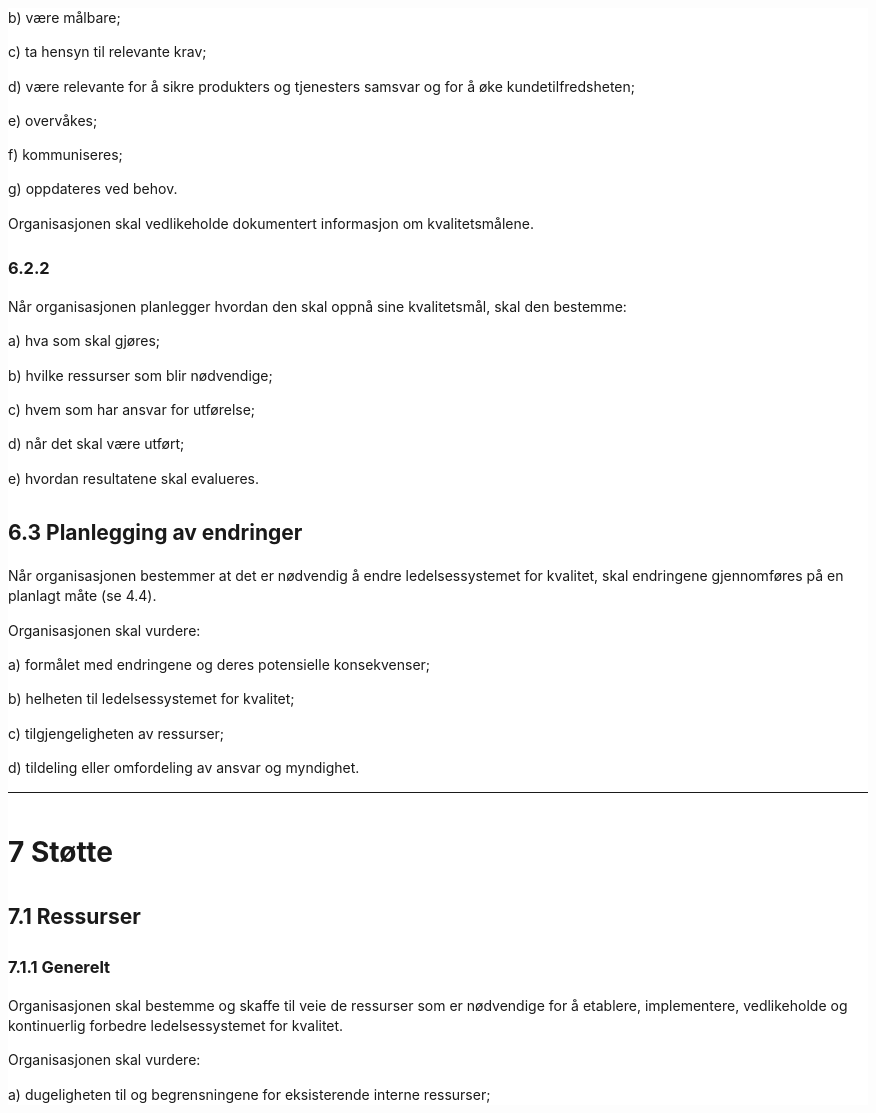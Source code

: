 b) være målbare;

c) ta hensyn til relevante krav;

d) være relevante for å sikre produkters og tjenesters samsvar og for å øke kundetilfredsheten;

e) overvåkes;

f) kommuniseres;

g) oppdateres ved behov.

Organisasjonen skal vedlikeholde dokumentert informasjon om kvalitetsmålene.

### 6.2.2

Når organisasjonen planlegger hvordan den skal oppnå sine kvalitetsmål, skal den bestemme:

a) hva som skal gjøres;

b) hvilke ressurser som blir nødvendige;

c) hvem som har ansvar for utførelse;

d) når det skal være utført;

e) hvordan resultatene skal evalueres.

## 6.3 Planlegging av endringer

Når organisasjonen bestemmer at det er nødvendig å endre ledelsessystemet for kvalitet, skal endringene gjennomføres på en planlagt måte (se 4.4).

Organisasjonen skal vurdere:

a) formålet med endringene og deres potensielle konsekvenser;

b) helheten til ledelsessystemet for kvalitet;

c) tilgjengeligheten av ressurser;

d) tildeling eller omfordeling av ansvar og myndighet.

---

# 7 Støtte

## 7.1 Ressurser

### 7.1.1 Generelt

Organisasjonen skal bestemme og skaffe til veie de ressurser som er nødvendige for å etablere, implementere, vedlikeholde og kontinuerlig forbedre ledelsessystemet for kvalitet.

Organisasjonen skal vurdere:

a) dugeligheten til og begrensningene for eksisterende interne ressurser;
